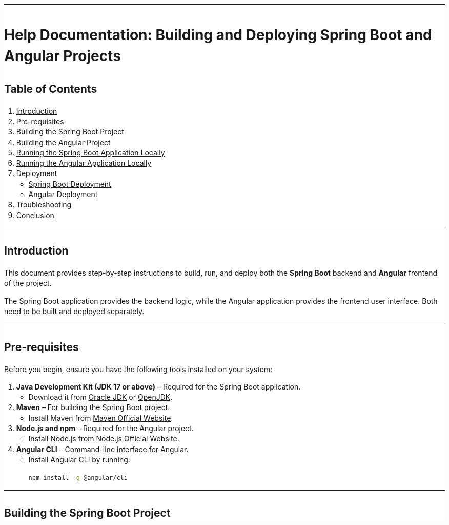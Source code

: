 
---

# **Help Documentation: Building and Deploying Spring Boot and Angular Projects**

## **Table of Contents**

1. [Introduction](#introduction)
2. [Pre-requisites](#pre-requisites)
3. [Building the Spring Boot Project](#building-the-spring-boot-project)
4. [Building the Angular Project](#building-the-angular-project)
5. [Running the Spring Boot Application Locally](#running-the-spring-boot-application-locally)
6. [Running the Angular Application Locally](#running-the-angular-application-locally)
7. [Deployment](#deployment)
    - [Spring Boot Deployment](#spring-boot-deployment)
    - [Angular Deployment](#angular-deployment)
8. [Troubleshooting](#troubleshooting)
9. [Conclusion](#conclusion)

---

## **Introduction**

This document provides step-by-step instructions to build, run, and deploy both the **Spring Boot** backend and **Angular** frontend of the project.

The Spring Boot application provides the backend logic, while the Angular application provides the frontend user interface. Both need to be built and deployed separately.

---

## **Pre-requisites**

Before you begin, ensure you have the following tools installed on your system:

1. **Java Development Kit (JDK 17 or above)** – Required for the Spring Boot application.
    - Download it from [Oracle JDK](https://www.oracle.com/java/technologies/javase-jdk17-downloads.html) or [OpenJDK](https://openjdk.java.net/).
2. **Maven** – For building the Spring Boot project.
    - Install Maven from [Maven Official Website](https://maven.apache.org/install.html).
3. **Node.js and npm** – Required for the Angular project.
    - Install Node.js from [Node.js Official Website](https://nodejs.org/).
4. **Angular CLI** – Command-line interface for Angular.
    - Install Angular CLI by running:
      ```bash
      npm install -g @angular/cli
      ```

---

## **Building the Spring Boot Project**

